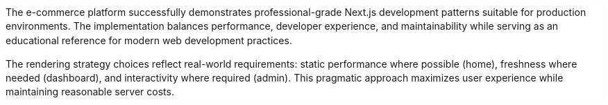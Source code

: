 The e-commerce platform successfully demonstrates professional-grade Next.js development patterns suitable for production environments. The implementation balances performance, developer experience, and maintainability while serving as an educational reference for modern web development practices.

The rendering strategy choices reflect real-world requirements: static performance where possible (home), freshness where needed (dashboard), and interactivity where required (admin). This pragmatic approach maximizes user experience while maintaining reasonable server costs.